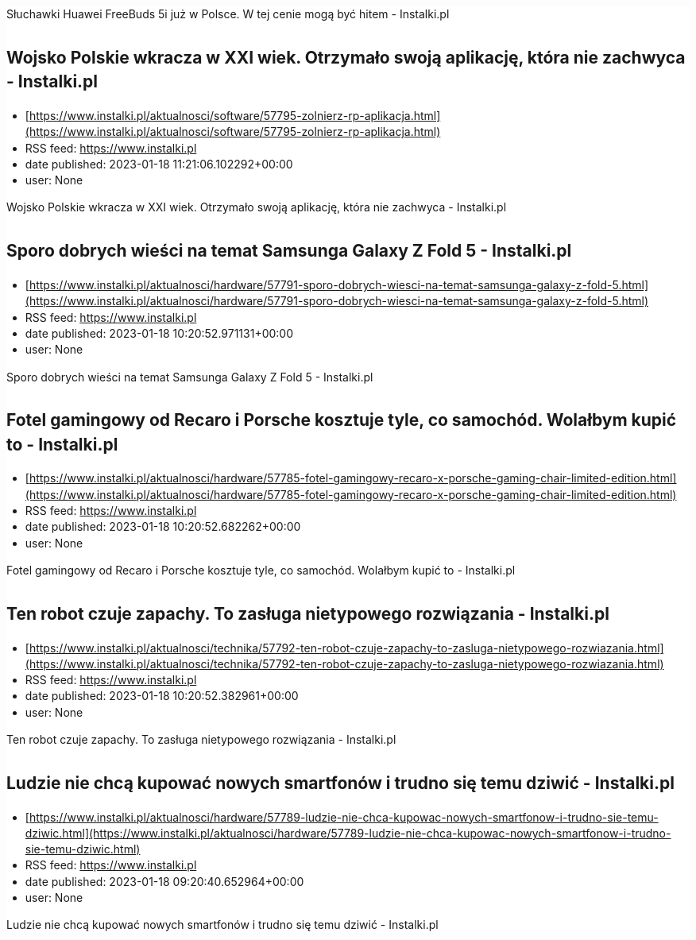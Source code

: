Słuchawki Huawei FreeBuds 5i już w Polsce. W tej cenie mogą być hitem - Instalki.pl

## Wojsko Polskie wkracza w XXI wiek. Otrzymało swoją aplikację, która nie zachwyca - Instalki.pl
 - [https://www.instalki.pl/aktualnosci/software/57795-zolnierz-rp-aplikacja.html](https://www.instalki.pl/aktualnosci/software/57795-zolnierz-rp-aplikacja.html)
 - RSS feed: https://www.instalki.pl
 - date published: 2023-01-18 11:21:06.102292+00:00
 - user: None

Wojsko Polskie wkracza w XXI wiek. Otrzymało swoją aplikację, która nie zachwyca - Instalki.pl

## Sporo dobrych wieści na temat Samsunga Galaxy Z Fold 5 - Instalki.pl
 - [https://www.instalki.pl/aktualnosci/hardware/57791-sporo-dobrych-wiesci-na-temat-samsunga-galaxy-z-fold-5.html](https://www.instalki.pl/aktualnosci/hardware/57791-sporo-dobrych-wiesci-na-temat-samsunga-galaxy-z-fold-5.html)
 - RSS feed: https://www.instalki.pl
 - date published: 2023-01-18 10:20:52.971131+00:00
 - user: None

Sporo dobrych wieści na temat Samsunga Galaxy Z Fold 5 - Instalki.pl

## Fotel gamingowy od Recaro i Porsche kosztuje tyle, co samochód. Wolałbym kupić to - Instalki.pl
 - [https://www.instalki.pl/aktualnosci/hardware/57785-fotel-gamingowy-recaro-x-porsche-gaming-chair-limited-edition.html](https://www.instalki.pl/aktualnosci/hardware/57785-fotel-gamingowy-recaro-x-porsche-gaming-chair-limited-edition.html)
 - RSS feed: https://www.instalki.pl
 - date published: 2023-01-18 10:20:52.682262+00:00
 - user: None

Fotel gamingowy od Recaro i Porsche kosztuje tyle, co samochód. Wolałbym kupić to - Instalki.pl

## Ten robot czuje zapachy. To zasługa nietypowego rozwiązania - Instalki.pl
 - [https://www.instalki.pl/aktualnosci/technika/57792-ten-robot-czuje-zapachy-to-zasluga-nietypowego-rozwiazania.html](https://www.instalki.pl/aktualnosci/technika/57792-ten-robot-czuje-zapachy-to-zasluga-nietypowego-rozwiazania.html)
 - RSS feed: https://www.instalki.pl
 - date published: 2023-01-18 10:20:52.382961+00:00
 - user: None

Ten robot czuje zapachy. To zasługa nietypowego rozwiązania - Instalki.pl

## Ludzie nie chcą kupować nowych smartfonów i trudno się temu dziwić - Instalki.pl
 - [https://www.instalki.pl/aktualnosci/hardware/57789-ludzie-nie-chca-kupowac-nowych-smartfonow-i-trudno-sie-temu-dziwic.html](https://www.instalki.pl/aktualnosci/hardware/57789-ludzie-nie-chca-kupowac-nowych-smartfonow-i-trudno-sie-temu-dziwic.html)
 - RSS feed: https://www.instalki.pl
 - date published: 2023-01-18 09:20:40.652964+00:00
 - user: None

Ludzie nie chcą kupować nowych smartfonów i trudno się temu dziwić - Instalki.pl
